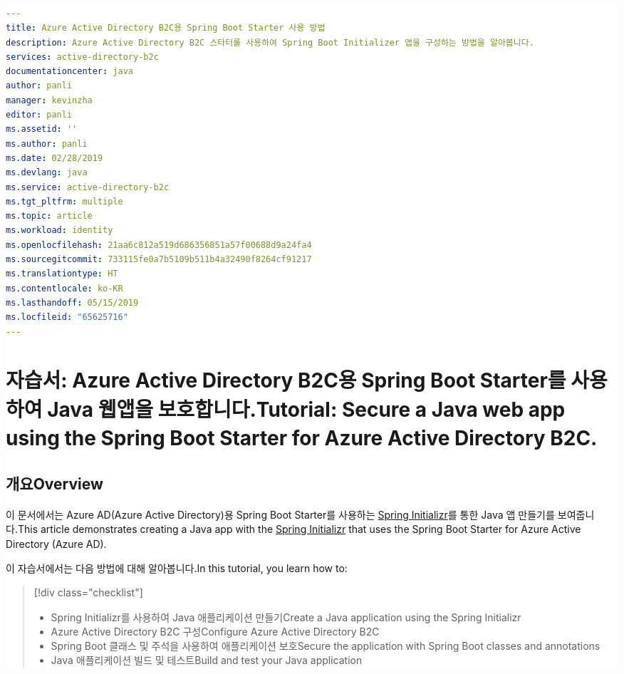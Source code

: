 ```yaml
---
title: Azure Active Directory B2C용 Spring Boot Starter 사용 방법
description: Azure Active Directory B2C 스타터를 사용하여 Spring Boot Initializer 앱을 구성하는 방법을 알아봅니다.
services: active-directory-b2c
documentationcenter: java
author: panli
manager: kevinzha
editor: panli
ms.assetid: ''
ms.author: panli
ms.date: 02/28/2019
ms.devlang: java
ms.service: active-directory-b2c
ms.tgt_pltfrm: multiple
ms.topic: article
ms.workload: identity
ms.openlocfilehash: 21aa6c812a519d686356851a57f00688d9a24fa4
ms.sourcegitcommit: 733115fe0a7b5109b511b4a32490f8264cf91217
ms.translationtype: HT
ms.contentlocale: ko-KR
ms.lasthandoff: 05/15/2019
ms.locfileid: "65625716"
---
```

# <a name="tutorial-secure-a-java-web-app-using-the-spring-boot-starter-for-azure-active-directory-b2c"></a><span data-ttu-id="a0dc6-103">자습서: Azure Active Directory B2C용 Spring Boot Starter를 사용하여 Java 웹앱을 보호합니다.</span><span class="sxs-lookup"><span data-stu-id="a0dc6-103">Tutorial: Secure a Java web app using the Spring Boot Starter for Azure Active Directory B2C.</span></span>

## <a name="overview"></a><span data-ttu-id="a0dc6-104">개요</span><span class="sxs-lookup"><span data-stu-id="a0dc6-104">Overview</span></span>

<span data-ttu-id="a0dc6-105">이 문서에서는 Azure AD(Azure Active Directory)용 Spring Boot Starter를 사용하는 [Spring Initializr](https://start.spring.io/)를 통한 Java 앱 만들기를 보여줍니다.</span><span class="sxs-lookup"><span data-stu-id="a0dc6-105">This article demonstrates creating a Java app with the [Spring Initializr](https://start.spring.io/) that uses the Spring Boot Starter for Azure Active Directory (Azure AD).</span></span>

<span data-ttu-id="a0dc6-106">이 자습서에서는 다음 방법에 대해 알아봅니다.</span><span class="sxs-lookup"><span data-stu-id="a0dc6-106">In this tutorial, you learn how to:</span></span>

> [!div class="checklist"]
> * <span data-ttu-id="a0dc6-107">Spring Initializr를 사용하여 Java 애플리케이션 만들기</span><span class="sxs-lookup"><span data-stu-id="a0dc6-107">Create a Java application using the Spring Initializr</span></span>
> * <span data-ttu-id="a0dc6-108">Azure Active Directory B2C 구성</span><span class="sxs-lookup"><span data-stu-id="a0dc6-108">Configure Azure Active Directory B2C</span></span>
> * <span data-ttu-id="a0dc6-109">Spring Boot 클래스 및 주석을 사용하여 애플리케이션 보호</span><span class="sxs-lookup"><span data-stu-id="a0dc6-109">Secure the application with Spring Boot classes and annotations</span></span>
> * <span data-ttu-id="a0dc6-110">Java 애플리케이션 빌드 및 테스트</span><span class="sxs-lookup"><span data-stu-id="a0dc6-110">Build and test your Java application</span></span>
